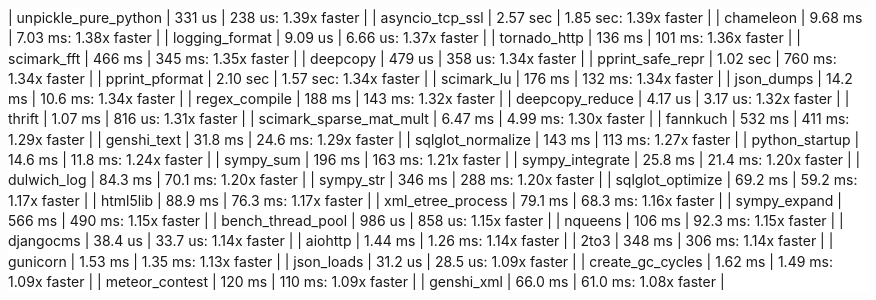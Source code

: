 | unpickle_pure_python     | 331 us                                                 | 238 us: 1.39x faster                                                   |
| asyncio_tcp_ssl          | 2.57 sec                                               | 1.85 sec: 1.39x faster                                                 |
| chameleon                | 9.68 ms                                                | 7.03 ms: 1.38x faster                                                  |
| logging_format           | 9.09 us                                                | 6.66 us: 1.37x faster                                                  |
| tornado_http             | 136 ms                                                 | 101 ms: 1.36x faster                                                   |
| scimark_fft              | 466 ms                                                 | 345 ms: 1.35x faster                                                   |
| deepcopy                 | 479 us                                                 | 358 us: 1.34x faster                                                   |
| pprint_safe_repr         | 1.02 sec                                               | 760 ms: 1.34x faster                                                   |
| pprint_pformat           | 2.10 sec                                               | 1.57 sec: 1.34x faster                                                 |
| scimark_lu               | 176 ms                                                 | 132 ms: 1.34x faster                                                   |
| json_dumps               | 14.2 ms                                                | 10.6 ms: 1.34x faster                                                  |
| regex_compile            | 188 ms                                                 | 143 ms: 1.32x faster                                                   |
| deepcopy_reduce          | 4.17 us                                                | 3.17 us: 1.32x faster                                                  |
| thrift                   | 1.07 ms                                                | 816 us: 1.31x faster                                                   |
| scimark_sparse_mat_mult  | 6.47 ms                                                | 4.99 ms: 1.30x faster                                                  |
| fannkuch                 | 532 ms                                                 | 411 ms: 1.29x faster                                                   |
| genshi_text              | 31.8 ms                                                | 24.6 ms: 1.29x faster                                                  |
| sqlglot_normalize        | 143 ms                                                 | 113 ms: 1.27x faster                                                   |
| python_startup           | 14.6 ms                                                | 11.8 ms: 1.24x faster                                                  |
| sympy_sum                | 196 ms                                                 | 163 ms: 1.21x faster                                                   |
| sympy_integrate          | 25.8 ms                                                | 21.4 ms: 1.20x faster                                                  |
| dulwich_log              | 84.3 ms                                                | 70.1 ms: 1.20x faster                                                  |
| sympy_str                | 346 ms                                                 | 288 ms: 1.20x faster                                                   |
| sqlglot_optimize         | 69.2 ms                                                | 59.2 ms: 1.17x faster                                                  |
| html5lib                 | 88.9 ms                                                | 76.3 ms: 1.17x faster                                                  |
| xml_etree_process        | 79.1 ms                                                | 68.3 ms: 1.16x faster                                                  |
| sympy_expand             | 566 ms                                                 | 490 ms: 1.15x faster                                                   |
| bench_thread_pool        | 986 us                                                 | 858 us: 1.15x faster                                                   |
| nqueens                  | 106 ms                                                 | 92.3 ms: 1.15x faster                                                  |
| djangocms                | 38.4 us                                                | 33.7 us: 1.14x faster                                                  |
| aiohttp                  | 1.44 ms                                                | 1.26 ms: 1.14x faster                                                  |
| 2to3                     | 348 ms                                                 | 306 ms: 1.14x faster                                                   |
| gunicorn                 | 1.53 ms                                                | 1.35 ms: 1.13x faster                                                  |
| json_loads               | 31.2 us                                                | 28.5 us: 1.09x faster                                                  |
| create_gc_cycles         | 1.62 ms                                                | 1.49 ms: 1.09x faster                                                  |
| meteor_contest           | 120 ms                                                 | 110 ms: 1.09x faster                                                   |
| genshi_xml               | 66.0 ms                                                | 61.0 ms: 1.08x faster                                                  |